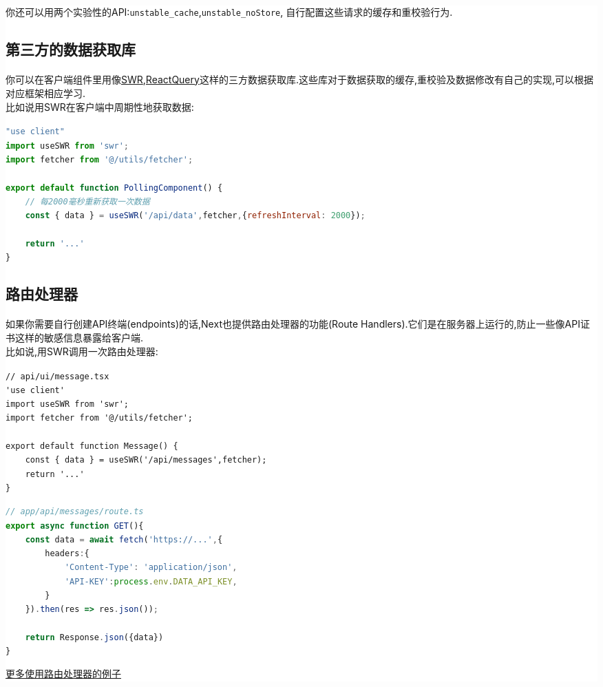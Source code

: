 你还可以用两个实验性的API:`unstable_cache`,`unstable_noStore`, 自行配置这些请求的缓存和重校验行为.

## 第三方的数据获取库
你可以在客户端组件里用像[SWR](https://swr.vercel.app/),[ReactQuery](https://tanstack.com/query/latest)这样的三方数据获取库.这些库对于数据获取的缓存,重校验及数据修改有自己的实现,可以根据对应框架相应学习.  
比如说用SWR在客户端中周期性地获取数据:

```js
"use client"
import useSWR from 'swr';
import fetcher from '@/utils/fetcher';

export default function PollingComponent() {
    // 每2000毫秒重新获取一次数据
    const { data } = useSWR('/api/data',fetcher,{refreshInterval: 2000});

    return '...'
}
```

## 路由处理器
如果你需要自行创建API终端(endpoints)的话,Next也提供路由处理器的功能(Route Handlers).它们是在服务器上运行的,防止一些像API证书这样的敏感信息暴露给客户端.  
比如说,用SWR调用一次路由处理器:
```tsx
// api/ui/message.tsx
'use client'
import useSWR from 'swr';
import fetcher from '@/utils/fetcher';

export default function Message() {
    const { data } = useSWR('/api/messages',fetcher);
    return '...'
}

```

```ts
// app/api/messages/route.ts
export async function GET(){
    const data = await fetch('https://...',{
        headers:{
            'Content-Type': 'application/json',
            'API-KEY':process.env.DATA_API_KEY,
        }
    }).then(res => res.json());

    return Response.json({data})
}

```

[更多使用路由处理器的例子](https://nextjs.org/docs/app/building-your-application/routing/route-handlers)
